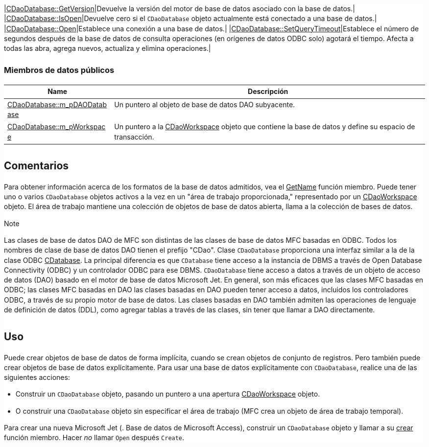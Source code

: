 |[CDaoDatabase::GetVersion](#getversion)|Devuelve la versión del motor de base de datos asociado con la base de datos.|
|[CDaoDatabase::IsOpen](#isopen)|Devuelve cero si el `CDaoDatabase` objeto actualmente está conectado a una base de datos.|
|[CDaoDatabase::Open](#open)|Establece una conexión a una base de datos.|
|[CDaoDatabase::SetQueryTimeout](#setquerytimeout)|Establece el número de segundos después de la base de datos de consulta operaciones (en orígenes de datos ODBC solo) agotará el tiempo. Afecta a todas las abra, agrega nuevos, actualiza y elimina operaciones.|

### <a name="public-data-members"></a>Miembros de datos públicos

|Name|Descripción|
|----------|-----------------|
|[CDaoDatabase::m_pDAODatabase](#m_pdaodatabase)|Un puntero al objeto de base de datos DAO subyacente.|
|[CDaoDatabase::m_pWorkspace](#m_pworkspace)|Un puntero a la [CDaoWorkspace](../../mfc/reference/cdaoworkspace-class.md) objeto que contiene la base de datos y define su espacio de transacción.|

## <a name="remarks"></a>Comentarios

Para obtener información acerca de los formatos de la base de datos admitidos, vea el [GetName](../../mfc/reference/cdaoworkspace-class.md#getname) función miembro. Puede tener uno o varios `CDaoDatabase` objetos activos a la vez en un "área de trabajo proporcionada," representado por un [CDaoWorkspace](../../mfc/reference/cdaoworkspace-class.md) objeto. El área de trabajo mantiene una colección de objetos de base de datos abierta, llama a la colección de bases de datos.

> [!NOTE]
>  Las clases de base de datos DAO de MFC son distintas de las clases de base de datos MFC basadas en ODBC. Todos los nombres de clase de base de datos DAO tienen el prefijo "CDao". Clase `CDaoDatabase` proporciona una interfaz similar a la de la clase ODBC [CDatabase](../../mfc/reference/cdatabase-class.md). La principal diferencia es que `CDatabase` tiene acceso a la instancia de DBMS a través de Open Database Connectivity (ODBC) y un controlador ODBC para ese DBMS. `CDaoDatabase` tiene acceso a datos a través de un objeto de acceso de datos (DAO) basado en el motor de base de datos Microsoft Jet. En general, son más eficaces que las clases MFC basadas en ODBC; las clases MFC basadas en DAO las clases basadas en DAO pueden tener acceso a datos, incluidos los controladores ODBC, a través de su propio motor de base de datos. Las clases basadas en DAO también admiten las operaciones de lenguaje de definición de datos (DDL), como agregar tablas a través de las clases, sin tener que llamar a DAO directamente.

## <a name="usage"></a>Uso

Puede crear objetos de base de datos de forma implícita, cuando se crean objetos de conjunto de registros. Pero también puede crear objetos de base de datos explícitamente. Para usar una base de datos explícitamente con `CDaoDatabase`, realice una de las siguientes acciones:

- Construir un `CDaoDatabase` objeto, pasando un puntero a una apertura [CDaoWorkspace](../../mfc/reference/cdaoworkspace-class.md) objeto.

- O construir una `CDaoDatabase` objeto sin especificar el área de trabajo (MFC crea un objeto de área de trabajo temporal).

Para crear una nueva Microsoft Jet (. Base de datos de Microsoft Access), construir un `CDaoDatabase` objeto y llamar a su [crear](#create) función miembro. Hacer *no* llamar `Open` después `Create`.
